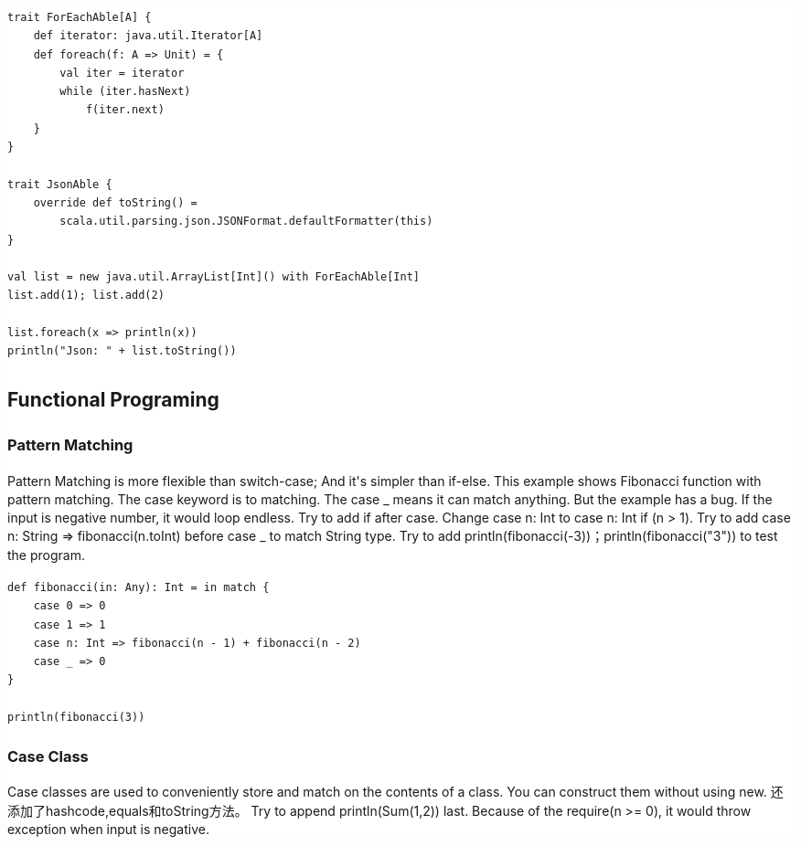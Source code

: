 ```
trait ForEachAble[A] {
	def iterator: java.util.Iterator[A]
	def foreach(f: A => Unit) = {
		val iter = iterator
		while (iter.hasNext)
			f(iter.next)
	}
}

trait JsonAble {
	override def toString() =
		scala.util.parsing.json.JSONFormat.defaultFormatter(this)
}

val list = new java.util.ArrayList[Int]() with ForEachAble[Int]
list.add(1); list.add(2)

list.foreach(x => println(x))
println("Json: " + list.toString())
```


## Functional Programing

### Pattern Matching

Pattern Matching is more flexible than switch-case; And it's simpler than if-else.
This example shows Fibonacci function with pattern matching.
The case keyword is to matching. The case _ means it can match anything.
But the example has a bug. If the input is negative number, it would loop endless.
Try to add if after case. Change case n: Int to case n: Int if (n > 1).
Try to add case n: String => fibonacci(n.toInt) before case _ to match String type.
Try to add println(fibonacci(-3))；println(fibonacci("3")) to test the program. 


```
def fibonacci(in: Any): Int = in match {
	case 0 => 0
	case 1 => 1
	case n: Int => fibonacci(n - 1) + fibonacci(n - 2)
	case _ => 0
}

println(fibonacci(3))
```

### Case Class

Case classes are used to conveniently store and match on the contents of a class.
You can construct them without using new.
还添加了hashcode,equals和toString方法。
Try to append println(Sum(1,2)) last.
Because of the require(n >= 0), it would throw exception when input is negative.
